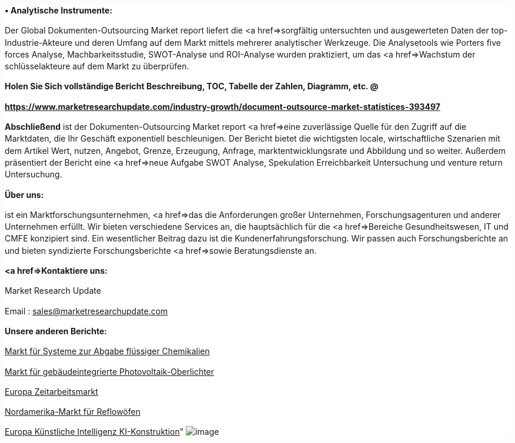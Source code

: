 

<strong>• Analytische Instrumente:</strong>

Der Global Dokumenten-Outsourcing Market report liefert die <a href=>sorgf</a>ältig untersuchten und ausgewerteten Daten der top-Industrie-Akteure und deren Umfang auf dem Markt mittels mehrerer analytischer Werkzeuge. Die Analysetools wie Porters five forces Analyse, Machbarkeitsstudie, SWOT-Analyse und ROI-Analyse wurden praktiziert, um das <a href=>Wachstum</a> der schlüsselakteure auf dem Markt zu überprüfen.



<strong>Holen Sie Sich vollständige Bericht Beschreibung, TOC, Tabelle der Zahlen, Diagramm, etc. @ </strong>

<strong><a href=https://www.marketresearchupdate.com/industry-growth/document-outsource-market-statistices-393497>https://www.marketresearchupdate.com/industry-growth/document-outsource-market-statistices-393497</a></font></strong>



<strong>Abschließend</strong> ist der Dokumenten-Outsourcing Market report <a href=>eine</a> zuverlässige Quelle für den Zugriff auf die Marktdaten, die Ihr Geschäft exponentiell beschleunigen. Der Bericht bietet die wichtigsten locale, wirtschaftliche Szenarien mit dem Artikel Wert, nutzen, Angebot, Grenze, Erzeugung, Anfrage, marktentwicklungsrate und Abbildung und so weiter. Außerdem präsentiert der Bericht eine <a href=>neue</a> Aufgabe SWOT Analyse, Spekulation Erreichbarkeit Untersuchung und venture return Untersuchung.



<strong>Über uns:</strong>

 ist ein Marktforschungsunternehmen, <a href=>das</a> die Anforderungen großer Unternehmen, Forschungsagenturen und anderer Unternehmen erfüllt. Wir bieten verschiedene Services an, die hauptsächlich für die <a href=>Bereiche</a> Gesundheitswesen, IT und CMFE konzipiert sind. Ein wesentlicher Beitrag dazu ist die Kundenerfahrungsforschung. Wir passen auch Forschungsberichte an und bieten syndizierte Forschungsberichte <a href=>sowie</a> Beratungsdienste an.



<strong><a href=>Kontaktiere uns:</a></strong>

Market Research Update

Email : sales@marketresearchupdate.com



<strong>Unsere anderen Berichte:</strong>

<a href=https://www.linkedin.com/pulse/liquid-chemical-delivery-systems-market-latest-report>Markt für Systeme zur Abgabe flüssiger Chemikalien</a>

<a href=https://www.linkedin.com/pulse/building-integrated-photovoltaic-skylights-market-size>Markt für gebäudeintegrierte Photovoltaik-Oberlichter</a>

<a href=https://www.linkedin.com/pulse/europe-temporary-labor-market-size-opportunities-development>Europa Zeitarbeitsmarkt</a>

<a href=https://www.linkedin.com/pulse/north-america-reflow-oven-market-size-2023>Nordamerika-Markt für Reflowöfen</a>

<a href=https://www.linkedin.com/pulse/europe-artificial-intelligence-ai-construction>Europa Künstliche Intelligenz KI-Konstruktion</a>"
![image](https://github.com/meghapanth/markettrends/assets/163847665/5bbda7ed-7175-4db3-90b3-3b2507665146)
